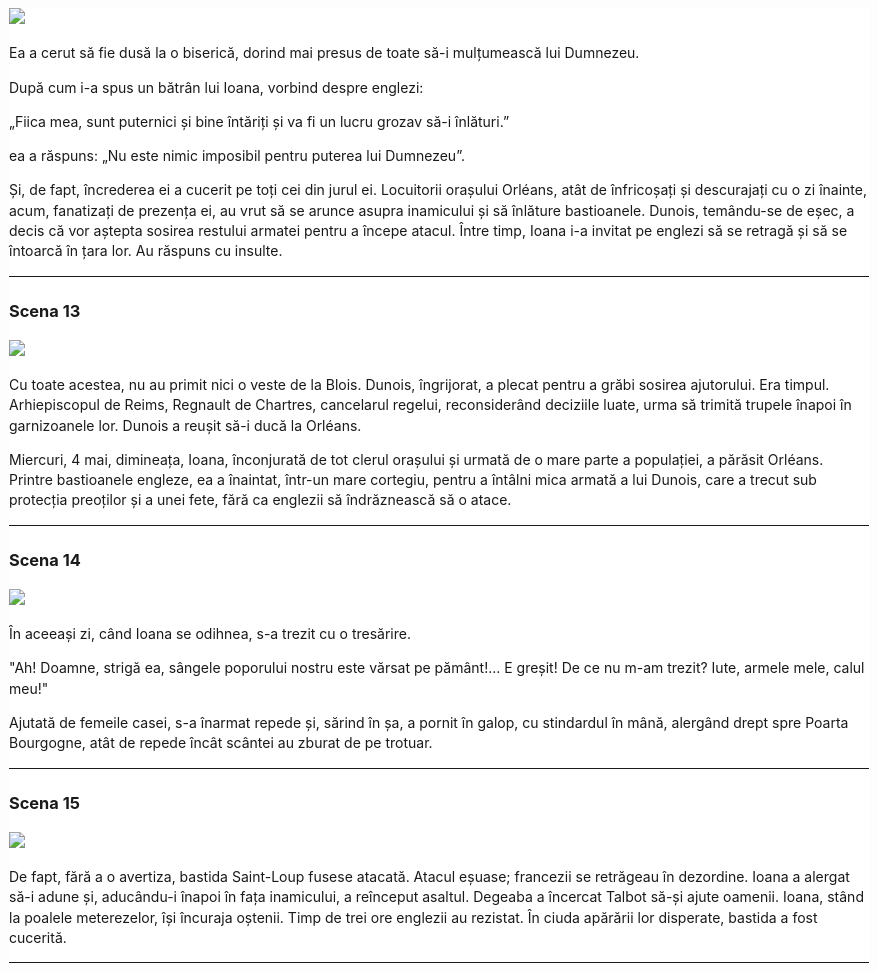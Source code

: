 ![](../../public/Boutet/cropped/919987ilsdl.jpg)

Ea a cerut să fie dusă la o biserică, dorind mai presus de toate să-i mulțumească lui Dumnezeu.

După cum i-a spus un bătrân lui Ioana, vorbind despre englezi:

„Fiica mea, sunt puternici și bine întăriți și va fi un lucru grozav să-i înlături.”

ea a răspuns: „Nu este nimic imposibil pentru puterea lui Dumnezeu”.

Și, de fapt, încrederea ei a cucerit pe toți cei din jurul ei. Locuitorii orașului Orléans, atât de înfricoșați și descurajați cu o zi înainte, acum, fanatizați de prezența ei, au vrut să se arunce asupra inamicului și să înlăture bastioanele. Dunois, temându-se de eșec, a decis că vor aștepta sosirea restului armatei pentru a începe atacul. Între timp, Ioana i-a invitat pe englezi să se retragă și să se întoarcă în țara lor. Au răspuns cu insulte.

---

### Scena 13

![](../../public/Boutet/cropped/919988ilsdl.jpg)

Cu toate acestea, nu au primit nici o veste de la Blois. Dunois, îngrijorat, a plecat pentru a grăbi sosirea ajutorului. Era timpul. Arhiepiscopul de Reims, Regnault de Chartres, cancelarul regelui, reconsiderând deciziile luate, urma să trimită trupele înapoi în garnizoanele lor. Dunois a reușit să-i ducă la Orléans.

Miercuri, 4 mai, dimineața, Ioana, înconjurată de tot clerul orașului și urmată de o mare parte a populației, a părăsit Orléans. Printre bastioanele engleze, ea a înaintat, într-un mare cortegiu, pentru a întâlni mica armată a lui Dunois, care a trecut sub protecția preoților și a unei fete, fără ca englezii să îndrăznească să o atace.

---

### Scena 14

![](../../public/Boutet/cropped/919989ilsdl.jpg)

În aceeași zi, când Ioana se odihnea, s-a trezit cu o tresărire.

"Ah! Doamne, strigă ea, sângele poporului nostru este vărsat pe pământ!... E greșit! De ce nu m-am trezit? Iute, armele mele, calul meu!"

Ajutată de femeile casei, s-a înarmat repede și, sărind în șa, a pornit în galop, cu stindardul în mână, alergând drept spre Poarta Bourgogne, atât de repede încât scântei au zburat de pe trotuar.

---

### Scena 15

![](../../public/Boutet/cropped/919990ilsdl.jpg)

De fapt, fără a o avertiza, bastida Saint-Loup fusese atacată. Atacul eșuase; francezii se retrăgeau în dezordine. Ioana a alergat să-i adune și, aducându-i înapoi în fața inamicului, a reînceput asaltul. Degeaba a încercat Talbot să-și ajute oamenii. Ioana, stând la poalele meterezelor, își încuraja oștenii. Timp de trei ore englezii au rezistat. În ciuda apărării lor disperate, bastida a fost cucerită.

---
